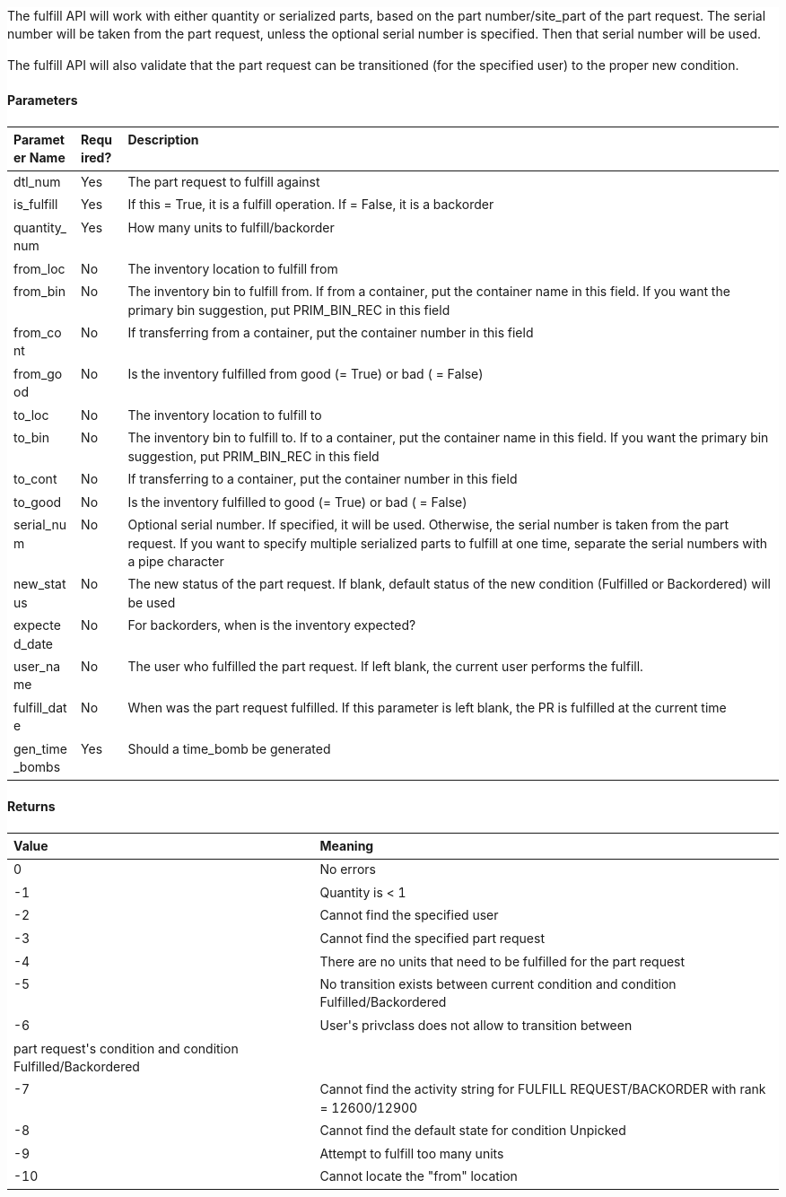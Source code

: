 The fulfill API will work with either quantity or serialized parts, based on the part number/site_part of the part request. The serial number will be taken from the part request, unless the optional serial number is specified. Then that serial number will be used.

The fulfill API will also validate that the part request can be transitioned (for the specified user) to the proper new condition.

#### Parameters

| Parameter Name | Required? | Description |
|:--- |:--- |:--- |
| dtl_num | Yes | The part request to fulfill against |
| is_fulfill | Yes | If this = True, it is a fulfill operation. If = False, it is a backorder |
| quantity_num | Yes | How many units to fulfill/backorder |
| from_loc | No | The inventory location to fulfill from |
| from_bin | No | The inventory bin to fulfill from. If from a container, put the container name in this field. If you want the primary bin suggestion, put PRIM_BIN_REC in this field |
| from_cont | No | If transferring from a container, put the container number in this field |
| from_good | No | Is the inventory fulfilled from good (= True) or bad ( = False) |
| to_loc | No | The inventory location to fulfill to |
| to_bin | No | The inventory bin to fulfill to. If to a container, put the container name in this field. If you want the primary bin suggestion, put PRIM_BIN_REC in this field |
| to_cont | No | If transferring to a container, put the container number in this field |
| to_good | No | Is the inventory fulfilled to good (= True) or bad ( = False) |
| serial_num | No | Optional serial number. If specified, it will be used. Otherwise, the serial number is taken from the part request. If you want to specify multiple serialized parts to fulfill at one time, separate the serial numbers with a pipe character |
| new_status | No | The new status of the part request. If blank, default status of the new condition (Fulfilled or Backordered) will be used |
| expected_date | No | For backorders, when is the inventory expected? |
| user_name | No | The user who fulfilled the part request. If left blank, the current user performs the fulfill. |
| fulfill_date | No | When was the part request fulfilled. If this parameter is left blank, the PR is fulfilled at the current time |
| gen_time_bombs | Yes | Should a time_bomb be generated |

#### Returns

| Value | Meaning |
|:--- |:--- |
| 0 | No errors |
| -1 | Quantity is < 1 |
| -2 | Cannot find the specified user |
| -3 | Cannot find the specified part request |
| -4 | There are no units that need to be fulfilled for the part request |
| -5 | No transition exists between current condition and condition Fulfilled/Backordered |
| -6 | User's privclass does not allow to transition between |
part request's condition and condition Fulfilled/Backordered |
| -7 | Cannot find the activity string for FULFILL REQUEST/BACKORDER with rank = 12600/12900 |
| -8 | Cannot find the default state for condition Unpicked |
| -9 | Attempt to fulfill too many units |
| -10 | Cannot locate the "from" location |